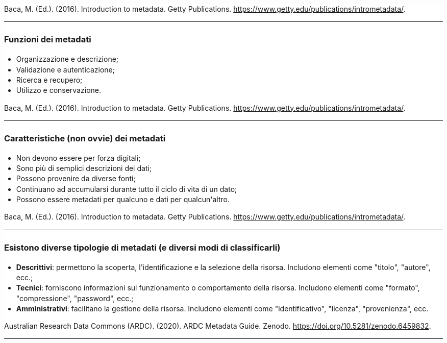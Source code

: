 <div class="footer">
Baca, M. (Ed.). (2016). Introduction to metadata. Getty Publications.
 <a href="https://www.getty.edu/publications/intrometadata/">https://www.getty.edu/publications/intrometadata/</a>.
</div>

---

### Funzioni dei metadati

* Organizzazione e descrizione;
* Validazione e autenticazione;
* Ricerca e recupero;
* Utilizzo e conservazione.

<div class="footer">
Baca, M. (Ed.). (2016). Introduction to metadata. Getty Publications.
 <a href="https://www.getty.edu/publications/intrometadata/">https://www.getty.edu/publications/intrometadata/</a>.
</div>

---

### Caratteristiche (non ovvie) dei metadati

- Non devono essere per forza digitali;
- Sono più di semplici descrizioni dei dati;
- Possono provenire da diverse fonti;
- Continuano ad accumularsi durante tutto il ciclo di vita di un dato;
- Possono essere metadati per qualcuno e dati per qualcun'altro.

<div class="footer">
Baca, M. (Ed.). (2016). Introduction to metadata. Getty Publications.
 <a href="https://www.getty.edu/publications/intrometadata/">https://www.getty.edu/publications/intrometadata/</a>.
</div>

---

### Esistono diverse tipologie di metadati (e diversi modi di classificarli)

- **Descrittivi**: permettono la scoperta, l'identificazione e la selezione della risorsa. Includono elementi come "titolo", "autore", ecc.;
- **Tecnici**: forniscono informazioni sul funzionamento o comportamento della risorsa. Includono elementi come "formato", "compressione", "password", ecc.;
- **Amministrativi**: facilitano la gestione della risorsa. Includono elementi come "identificativo", "licenza", "provenienza", ecc.

<div class="footer">
Australian Research Data Commons (ARDC). (2020). ARDC Metadata Guide. Zenodo. <a href="https://doi.org/10.5281/zenodo.6459832">https://doi.org/10.5281/zenodo.6459832</a>. 
</div>

---